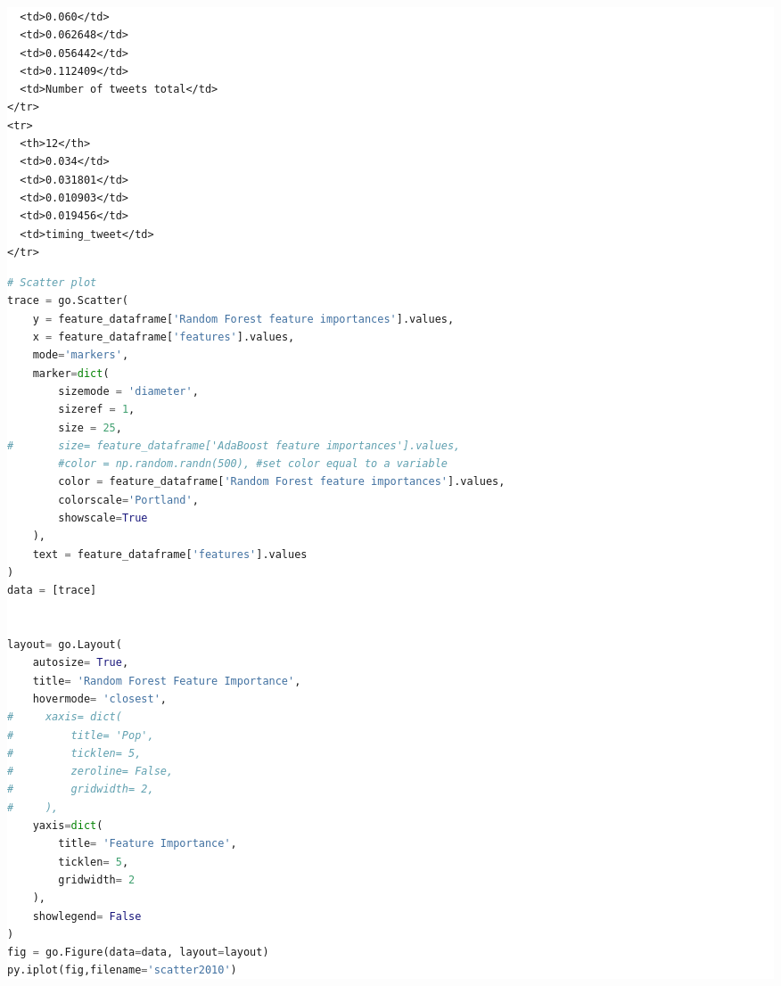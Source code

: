       <td>0.060</td>
      <td>0.062648</td>
      <td>0.056442</td>
      <td>0.112409</td>
      <td>Number of tweets total</td>
    </tr>
    <tr>
      <th>12</th>
      <td>0.034</td>
      <td>0.031801</td>
      <td>0.010903</td>
      <td>0.019456</td>
      <td>timing_tweet</td>
    </tr>
  </tbody>
</table>
</div>


<script type="text/javascript">window.PlotlyConfig = {MathJaxConfig: 'local'};</script><script type="text/javascript">if (window.MathJax) {MathJax.Hub.Config({SVG: {font: "STIX-Web"}});}</script><script>requirejs.config({paths: { 'plotly': ['https://cdn.plot.ly/plotly-latest.min']},});if(!window._Plotly) {require(['plotly'],function(plotly) {window._Plotly=plotly;});}</script>


```python
# Scatter plot 
trace = go.Scatter(
    y = feature_dataframe['Random Forest feature importances'].values,
    x = feature_dataframe['features'].values,
    mode='markers',
    marker=dict(
        sizemode = 'diameter',
        sizeref = 1,
        size = 25,
#       size= feature_dataframe['AdaBoost feature importances'].values,
        #color = np.random.randn(500), #set color equal to a variable
        color = feature_dataframe['Random Forest feature importances'].values,
        colorscale='Portland',
        showscale=True
    ),
    text = feature_dataframe['features'].values
)
data = [trace]


layout= go.Layout(
    autosize= True,
    title= 'Random Forest Feature Importance',
    hovermode= 'closest',
#     xaxis= dict(
#         title= 'Pop',
#         ticklen= 5,
#         zeroline= False,
#         gridwidth= 2,
#     ),
    yaxis=dict(
        title= 'Feature Importance',
        ticklen= 5,
        gridwidth= 2
    ),
    showlegend= False
)
fig = go.Figure(data=data, layout=layout)
py.iplot(fig,filename='scatter2010')

```